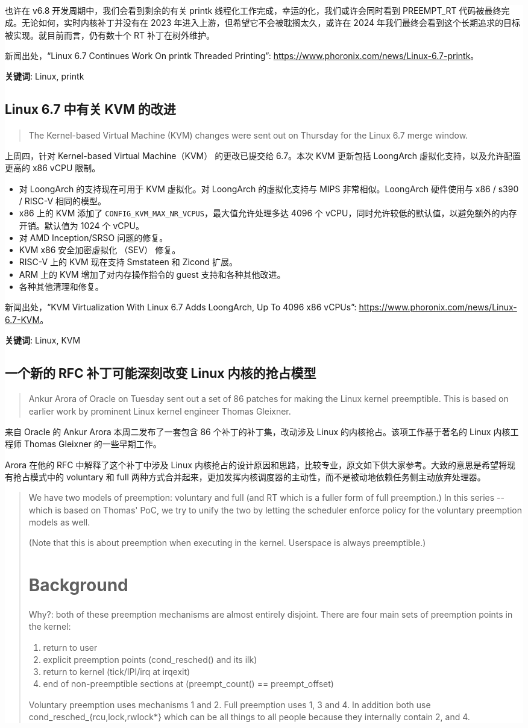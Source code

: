 也许在 v6.8 开发周期中，我们会看到剩余的有关 printk 线程化工作完成，幸运的化，我们或许会同时看到 PREEMPT_RT 代码被最终完成。无论如何，实时内核补丁并没有在 2023 年进入上游，但希望它不会被耽搁太久，或许在 2024 年我们最终会看到这个长期追求的目标被实现。就目前而言，仍有数十个 RT 补丁在树外维护。

新闻出处，“Linux 6.7 Continues Work On printk Threaded Printing”: <https://www.phoronix.com/news/Linux-6.7-printk>。

**关键词**: Linux, printk

## Linux 6.7 中有关 KVM 的改进

> The Kernel-based Virtual Machine (KVM) changes were sent out on Thursday for the Linux 6.7 merge window.

上周四，针对 Kernel-based Virtual Machine（KVM） 的更改已提交给 6.7。本次 KVM 更新包括 LoongArch 虚拟化支持，以及允许配置更高的 x86 vCPU 限制。

- 对 LoongArch 的支持现在可用于 KVM 虚拟化。对 LoongArch 的虚拟化支持与 MIPS 非常相似。LoongArch 硬件使用与 x86 / s390 / RISC-V 相同的模型。
- x86 上的 KVM 添加了 `CONFIG_KVM_MAX_NR_VCPUS`，最大值允许处理多达 4096 个 vCPU，同时允许较低的默认值，以避免额外的内存开销。默认值为 1024 个 vCPU。
- 对 AMD Inception/SRSO 问题的修复。
- KVM x86 安全加密虚拟化 （SEV） 修复。
- RISC-V 上的 KVM 现在支持 Smstateen 和 Zicond 扩展。
- ARM 上的 KVM 增加了对内存操作指令的 guest 支持和各种其他改进。
- 各种其他清理和修复。

新闻出处，“KVM Virtualization With Linux 6.7 Adds LoongArch, Up To 4096 x86 vCPUs”: <https://www.phoronix.com/news/Linux-6.7-KVM>。

**关键词**: Linux, KVM

## 一个新的 RFC 补丁可能深刻改变 Linux 内核的抢占模型

> Ankur Arora of Oracle on Tuesday sent out a set of 86 patches for making the Linux kernel preemptible. This is based on earlier work by prominent Linux kernel engineer Thomas Gleixner.

来自 Oracle 的 Ankur Arora 本周二发布了一套包含 86 个补丁的补丁集，改动涉及 Linux 的内核抢占。该项工作基于著名的 Linux 内核工程师 Thomas Gleixner 的一些早期工作。

Arora 在他的 RFC 中解释了这个补丁中涉及 Linux 内核抢占的设计原因和思路，比较专业，原文如下供大家参考。大致的意思是希望将现有抢占模式中的 voluntary 和 full 两种方式合并起来，更加发挥内核调度器的主动性，而不是被动地依赖任务侧主动放弃处理器。

> We have two models of preemption: voluntary and full (and RT which is a fuller form of full preemption.) In this series -- which is based on Thomas' PoC, we try to unify the two by letting the scheduler enforce policy for the voluntary preemption models as well.
>
> (Note that this is about preemption when executing in the kernel. Userspace is always preemptible.)
>
> Background
> ==
>
> Why?: both of these preemption mechanisms are almost entirely disjoint. There are four main sets of preemption points in the kernel:
>
> 1. return to user
> 2. explicit preemption points (cond_resched() and its ilk)
> 3. return to kernel (tick/IPI/irq at irqexit)
> 4. end of non-preemptible sections at (preempt_count() == preempt_offset)
>
> Voluntary preemption uses mechanisms 1 and 2. Full preemption uses 1, 3 and 4. In addition both use cond_resched_{rcu,lock,rwlock*} which can be all things to all people because they internally contain 2, and 4.
>